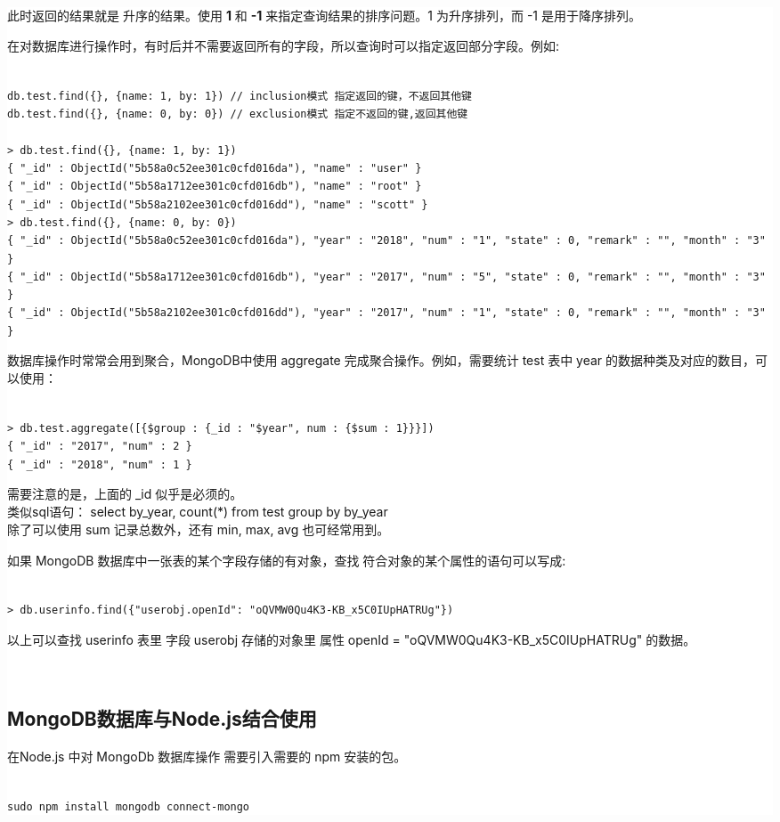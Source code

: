 此时返回的结果就是 升序的结果。使用 **1** 和 **-1** 来指定查询结果的排序问题。1 为升序排列，而 -1 是用于降序排列。  

在对数据库进行操作时，有时后并不需要返回所有的字段，所以查询时可以指定返回部分字段。例如:  

```shell

db.test.find({}, {name: 1, by: 1}) // inclusion模式 指定返回的键，不返回其他键
db.test.find({}, {name: 0, by: 0}) // exclusion模式 指定不返回的键,返回其他键

> db.test.find({}, {name: 1, by: 1})
{ "_id" : ObjectId("5b58a0c52ee301c0cfd016da"), "name" : "user" }
{ "_id" : ObjectId("5b58a1712ee301c0cfd016db"), "name" : "root" }
{ "_id" : ObjectId("5b58a2102ee301c0cfd016dd"), "name" : "scott" }
> db.test.find({}, {name: 0, by: 0})
{ "_id" : ObjectId("5b58a0c52ee301c0cfd016da"), "year" : "2018", "num" : "1", "state" : 0, "remark" : "", "month" : "3" }
{ "_id" : ObjectId("5b58a1712ee301c0cfd016db"), "year" : "2017", "num" : "5", "state" : 0, "remark" : "", "month" : "3" }
{ "_id" : ObjectId("5b58a2102ee301c0cfd016dd"), "year" : "2017", "num" : "1", "state" : 0, "remark" : "", "month" : "3" }

```

数据库操作时常常会用到聚合，MongoDB中使用 aggregate 完成聚合操作。例如，需要统计 test 表中 year 的数据种类及对应的数目，可以使用：  

```shell

> db.test.aggregate([{$group : {_id : "$year", num : {$sum : 1}}}])
{ "_id" : "2017", "num" : 2 }
{ "_id" : "2018", "num" : 1 }

```

需要注意的是，上面的 _id 似乎是必须的。  
类似sql语句： select by_year, count(*) from test group by by_year  
除了可以使用 sum 记录总数外，还有 min, max, avg 也可经常用到。  

如果 MongoDB 数据库中一张表的某个字段存储的有对象，查找 符合对象的某个属性的语句可以写成:  

```shell

> db.userinfo.find({"userobj.openId": "oQVMW0Qu4K3-KB_x5C0IUpHATRUg"})

```

以上可以查找 userinfo 表里 字段 userobj 存储的对象里 属性 openId = "oQVMW0Qu4K3-KB_x5C0IUpHATRUg" 的数据。

<br />  

## MongoDB数据库与Node.js结合使用  

在Node.js 中对 MongoDb 数据库操作 需要引入需要的 npm 安装的包。

```shell

sudo npm install mongodb connect-mongo

```
